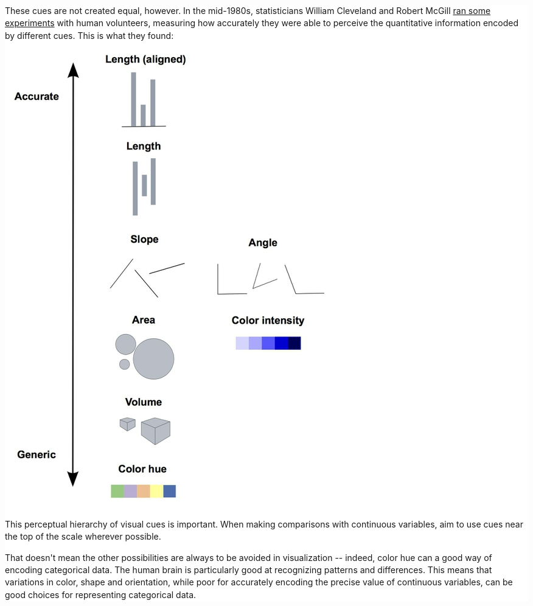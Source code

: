These cues are not created equal, however. In the mid-1980s, statisticians William Cleveland and Robert McGill [ran some experiments](http://courses.ischool.berkeley.edu/i247/f05/readings/Cleveland_GraphicalPerception_Science85.pdf) with human volunteers, measuring how accurately they were able to perceive the quantitative information encoded by different cues. This is what they found:

![](./img/class2_2.jpg)

This perceptual hierarchy of visual cues is important. When making comparisons with continuous variables, aim to use cues near the top of the scale wherever possible.

That doesn't mean the other possibilities are always to be avoided in visualization -- indeed, color hue can a good way of encoding categorical data. The human brain is particularly good at recognizing patterns and differences. This means that variations in color, shape and orientation, while poor for accurately encoding the precise value of continuous variables, can be good choices for representing categorical data.
